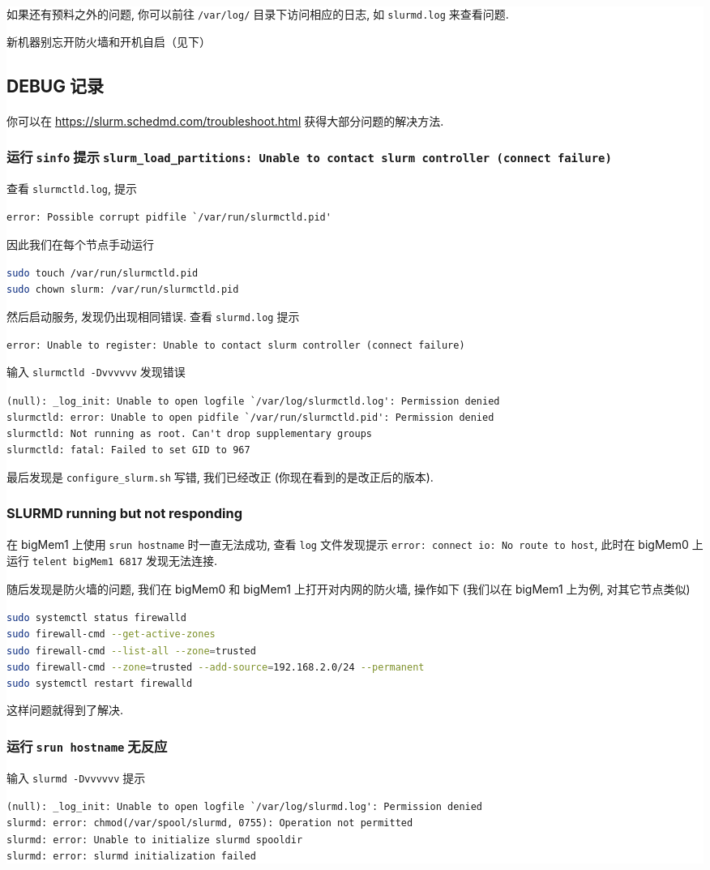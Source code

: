 如果还有预料之外的问题, 你可以前往 `/var/log/` 目录下访问相应的日志, 如 `slurmd.log` 来查看问题.

新机器别忘开防火墙和开机自启（见下）

## DEBUG 记录

你可以在 <https://slurm.schedmd.com/troubleshoot.html> 获得大部分问题的解决方法.

### 运行 `sinfo` 提示 `slurm_load_partitions: Unable to contact slurm controller (connect failure)`

查看 `slurmctld.log`, 提示

``error: Possible corrupt pidfile `/var/run/slurmctld.pid'``

因此我们在每个节点手动运行

``` bash
sudo touch /var/run/slurmctld.pid
sudo chown slurm: /var/run/slurmctld.pid
```

然后启动服务, 发现仍出现相同错误. 查看 `slurmd.log` 提示

`error: Unable to register: Unable to contact slurm controller (connect failure)`

输入 `slurmctld -Dvvvvvv` 发现错误

``` txt
(null): _log_init: Unable to open logfile `/var/log/slurmctld.log': Permission denied
slurmctld: error: Unable to open pidfile `/var/run/slurmctld.pid': Permission denied
slurmctld: Not running as root. Can't drop supplementary groups
slurmctld: fatal: Failed to set GID to 967
```

最后发现是 `configure_slurm.sh` 写错, 我们已经改正 (你现在看到的是改正后的版本).

### SLURMD running but not responding

在 bigMem1 上使用 `srun hostname` 时一直无法成功, 查看 `log` 文件发现提示 `error: connect io: No route to host`, 此时在 bigMem0 上运行 `telent bigMem1 6817` 发现无法连接.

随后发现是防火墙的问题, 我们在 bigMem0 和 bigMem1 上打开对内网的防火墙, 操作如下 (我们以在 bigMem1 上为例, 对其它节点类似)

``` bash
sudo systemctl status firewalld
sudo firewall-cmd --get-active-zones
sudo firewall-cmd --list-all --zone=trusted
sudo firewall-cmd --zone=trusted --add-source=192.168.2.0/24 --permanent
sudo systemctl restart firewalld
```

这样问题就得到了解决.

### 运行 `srun hostname` 无反应

输入 `slurmd -Dvvvvvv` 提示

``` txt
(null): _log_init: Unable to open logfile `/var/log/slurmd.log': Permission denied
slurmd: error: chmod(/var/spool/slurmd, 0755): Operation not permitted
slurmd: error: Unable to initialize slurmd spooldir
slurmd: error: slurmd initialization failed
```

